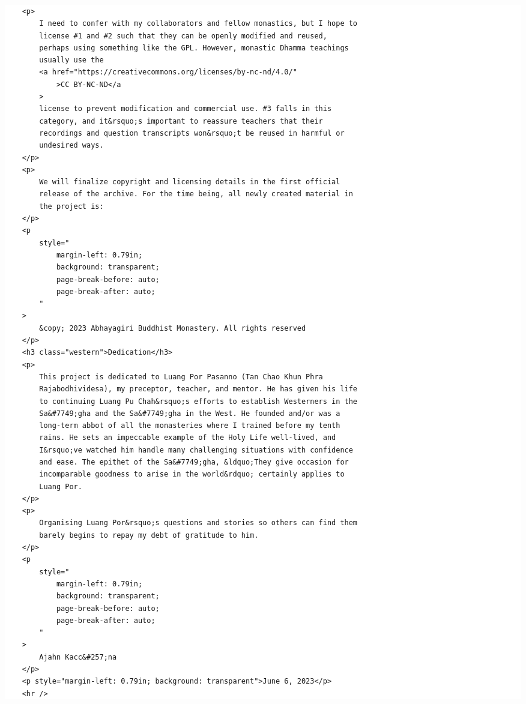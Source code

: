 		<p>
			I need to confer with my collaborators and fellow monastics, but I hope to
			license #1 and #2 such that they can be openly modified and reused,
			perhaps using something like the GPL. However, monastic Dhamma teachings
			usually use the
			<a href="https://creativecommons.org/licenses/by-nc-nd/4.0/"
				>CC BY-NC-ND</a
			>
			license to prevent modification and commercial use. #3 falls in this
			category, and it&rsquo;s important to reassure teachers that their
			recordings and question transcripts won&rsquo;t be reused in harmful or
			undesired ways.
		</p>
		<p>
			We will finalize copyright and licensing details in the first official
			release of the archive. For the time being, all newly created material in
			the project is:
		</p>
		<p
			style="
				margin-left: 0.79in;
				background: transparent;
				page-break-before: auto;
				page-break-after: auto;
			"
		>
			&copy; 2023 Abhayagiri Buddhist Monastery. All rights reserved
		</p>
		<h3 class="western">Dedication</h3>
		<p>
			This project is dedicated to Luang Por Pasanno (Tan Chao Khun Phra
			Rajabodhividesa), my preceptor, teacher, and mentor. He has given his life
			to continuing Luang Pu Chah&rsquo;s efforts to establish Westerners in the
			Sa&#7749;gha and the Sa&#7749;gha in the West. He founded and/or was a
			long-term abbot of all the monasteries where I trained before my tenth
			rains. He sets an impeccable example of the Holy Life well-lived, and
			I&rsquo;ve watched him handle many challenging situations with confidence
			and ease. The epithet of the Sa&#7749;gha, &ldquo;They give occasion for
			incomparable goodness to arise in the world&rdquo; certainly applies to
			Luang Por.
		</p>
		<p>
			Organising Luang Por&rsquo;s questions and stories so others can find them
			barely begins to repay my debt of gratitude to him.
		</p>
		<p
			style="
				margin-left: 0.79in;
				background: transparent;
				page-break-before: auto;
				page-break-after: auto;
			"
		>
			Ajahn Kacc&#257;na
		</p>
		<p style="margin-left: 0.79in; background: transparent">June 6, 2023</p>
		<hr />
